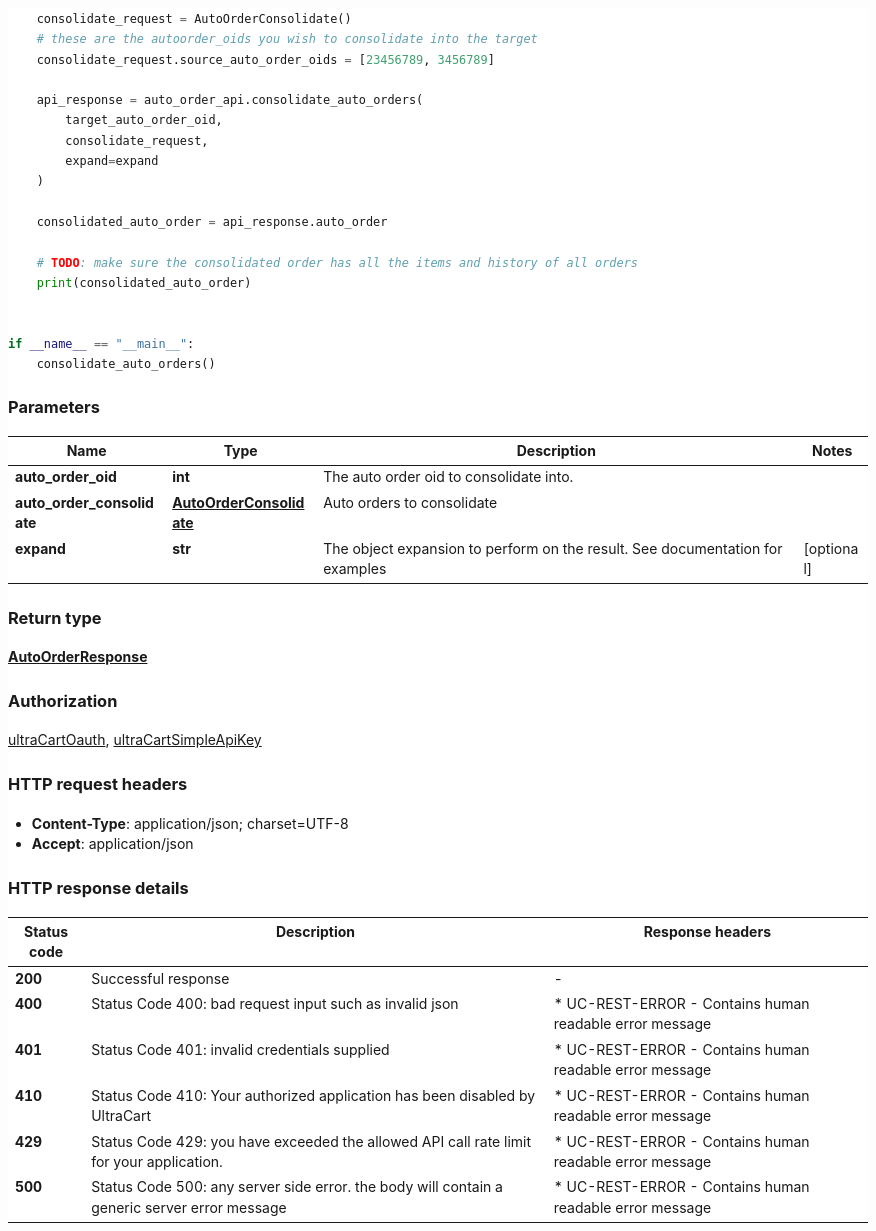 ```python
    consolidate_request = AutoOrderConsolidate()
    # these are the autoorder_oids you wish to consolidate into the target
    consolidate_request.source_auto_order_oids = [23456789, 3456789]

    api_response = auto_order_api.consolidate_auto_orders(
        target_auto_order_oid,
        consolidate_request,
        expand=expand
    )

    consolidated_auto_order = api_response.auto_order

    # TODO: make sure the consolidated order has all the items and history of all orders
    print(consolidated_auto_order)


if __name__ == "__main__":
    consolidate_auto_orders()
```



### Parameters

Name | Type | Description  | Notes
------------- | ------------- | ------------- | -------------
 **auto_order_oid** | **int**| The auto order oid to consolidate into. |
 **auto_order_consolidate** | [**AutoOrderConsolidate**](AutoOrderConsolidate.md)| Auto orders to consolidate |
 **expand** | **str**| The object expansion to perform on the result.  See documentation for examples | [optional]

### Return type

[**AutoOrderResponse**](AutoOrderResponse.md)

### Authorization

[ultraCartOauth](../README.md#ultraCartOauth), [ultraCartSimpleApiKey](../README.md#ultraCartSimpleApiKey)

### HTTP request headers

 - **Content-Type**: application/json; charset=UTF-8
 - **Accept**: application/json


### HTTP response details

| Status code | Description | Response headers |
|-------------|-------------|------------------|
**200** | Successful response |  -  |
**400** | Status Code 400: bad request input such as invalid json |  * UC-REST-ERROR - Contains human readable error message <br>  |
**401** | Status Code 401: invalid credentials supplied |  * UC-REST-ERROR - Contains human readable error message <br>  |
**410** | Status Code 410: Your authorized application has been disabled by UltraCart |  * UC-REST-ERROR - Contains human readable error message <br>  |
**429** | Status Code 429: you have exceeded the allowed API call rate limit for your application. |  * UC-REST-ERROR - Contains human readable error message <br>  |
**500** | Status Code 500: any server side error.  the body will contain a generic server error message |  * UC-REST-ERROR - Contains human readable error message <br>  |
